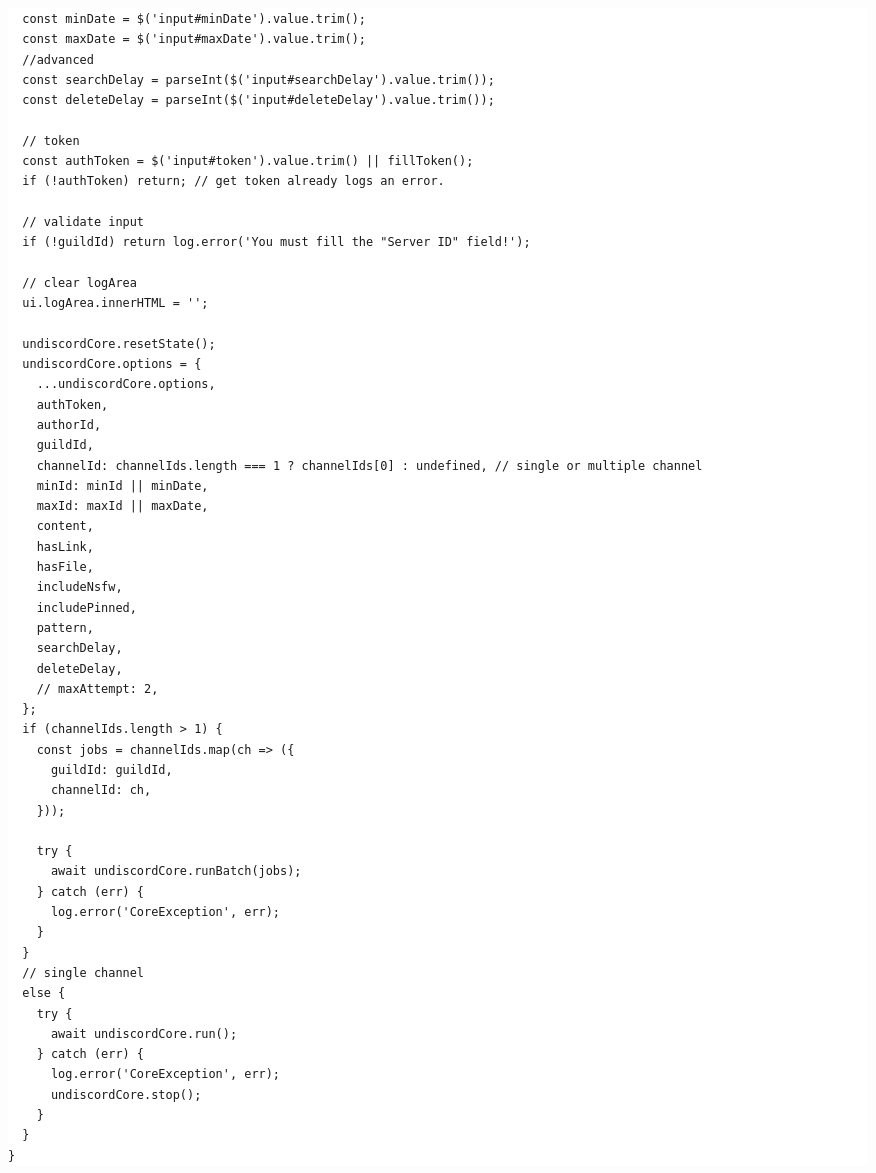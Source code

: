 	  const minDate = $('input#minDate').value.trim();
	  const maxDate = $('input#maxDate').value.trim();
	  //advanced
	  const searchDelay = parseInt($('input#searchDelay').value.trim());
	  const deleteDelay = parseInt($('input#deleteDelay').value.trim());

	  // token
	  const authToken = $('input#token').value.trim() || fillToken();
	  if (!authToken) return; // get token already logs an error.

	  // validate input
	  if (!guildId) return log.error('You must fill the "Server ID" field!');

	  // clear logArea
	  ui.logArea.innerHTML = '';

	  undiscordCore.resetState();
	  undiscordCore.options = {
	    ...undiscordCore.options,
	    authToken,
	    authorId,
	    guildId,
	    channelId: channelIds.length === 1 ? channelIds[0] : undefined, // single or multiple channel
	    minId: minId || minDate,
	    maxId: maxId || maxDate,
	    content,
	    hasLink,
	    hasFile,
	    includeNsfw,
	    includePinned,
	    pattern,
	    searchDelay,
	    deleteDelay,
	    // maxAttempt: 2,
	  };
	  if (channelIds.length > 1) {
	    const jobs = channelIds.map(ch => ({
	      guildId: guildId,
	      channelId: ch,
	    }));

	    try {
	      await undiscordCore.runBatch(jobs);
	    } catch (err) {
	      log.error('CoreException', err);
	    }
	  }
	  // single channel
	  else {
	    try {
	      await undiscordCore.run();
	    } catch (err) {
	      log.error('CoreException', err);
	      undiscordCore.stop();
	    }
	  }
	}
